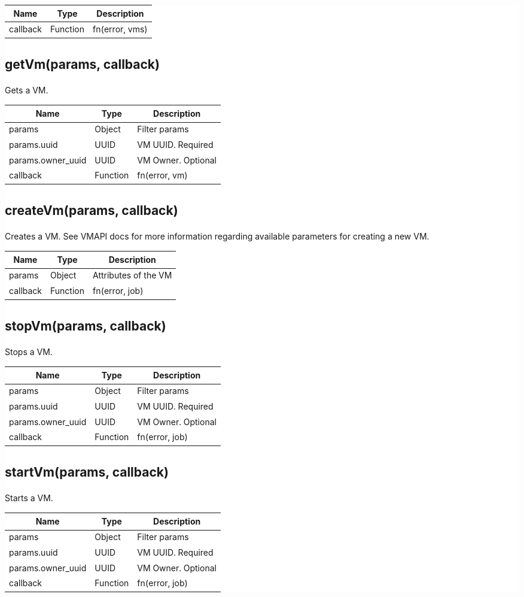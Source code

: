 | Name | Type | Description |
| ---- | ---- | ----------- |
| callback | Function | fn(error, vms) |


## getVm(params, callback)

Gets a VM.

| Name | Type | Description |
| ---- | ---- | ----------- |
| params | Object | Filter params |
| params.uuid | UUID | VM UUID. Required |
| params.owner_uuid | UUID | VM Owner. Optional |
| callback | Function | fn(error, vm) |


## createVm(params, callback)

Creates a VM. See VMAPI docs for more information regarding available parameters
for creating a new VM.

| Name | Type | Description |
| ---- | ---- | ----------- |
| params | Object | Attributes of the VM |
| callback | Function | fn(error, job) |


## stopVm(params, callback)

Stops a VM.

| Name | Type | Description |
| ---- | ---- | ----------- |
| params | Object | Filter params |
| params.uuid | UUID | VM UUID. Required |
| params.owner_uuid | UUID | VM Owner. Optional |
| callback | Function | fn(error, job) |


## startVm(params, callback)

Starts a VM.

| Name | Type | Description |
| ---- | ---- | ----------- |
| params | Object | Filter params |
| params.uuid | UUID | VM UUID. Required |
| params.owner_uuid | UUID | VM Owner. Optional |
| callback | Function | fn(error, job) |
